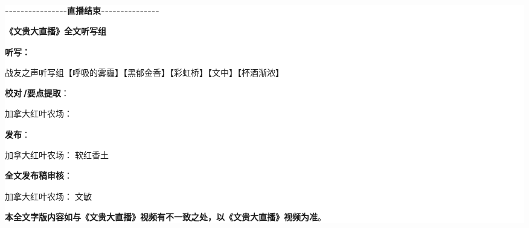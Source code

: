 
----------------**直播结束**--------------- 

**《文贵大直播》全文听写组**

 **听写：**  

战友之声听写组【呼吸的雾霾】【黑郁金香】【彩虹桥】【文中】【杯酒渐浓】 


**校对 /要点提取**：



 加拿大红叶农场：

**发布**：  
   

 加拿大红叶农场： 软红香土  
   

**全文发布稿审核**： 

加拿大红叶农场： 文敏 

**本全文字版内容如与《文贵大直播》视频有不一致之处，以《文贵大直播》视频为准**。

